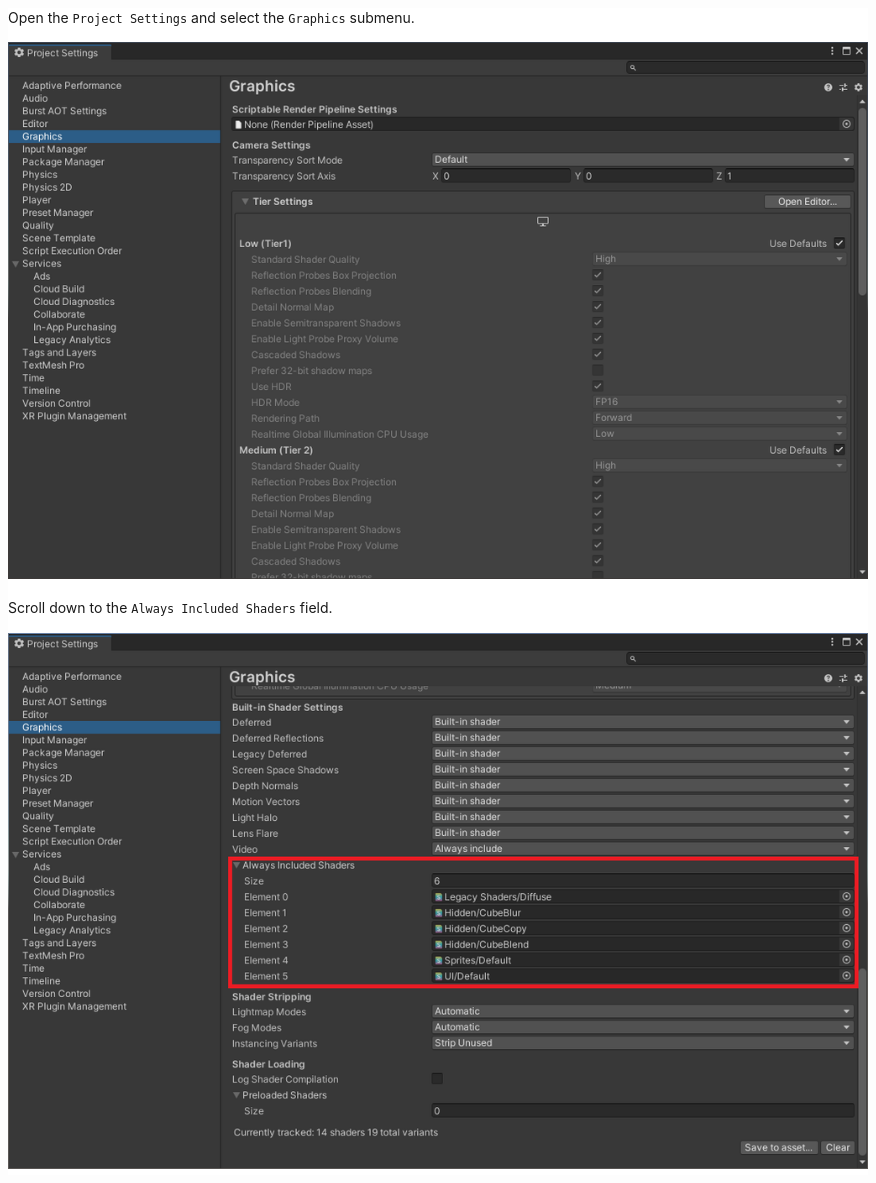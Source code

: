 Open the `Project Settings` and select the `Graphics` submenu.

![project-settings-graphics](images/getting-started/project-settings-graphics.png)

Scroll down to the `Always Included Shaders` field.

![always-included-shaders](images/getting-started/always-included-shaders.png)
